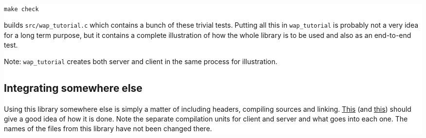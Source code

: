     make check

builds `src/wap_tutorial.c` which contains a bunch of these trivial tests. Putting all this in `wap_tutorial` is probably not a very idea for a long term purpose, but it contains a complete illustration of how the whole library is to be used and also as an end-to-end test.

Note: `wap_tutorial` creates both server and client in the same process for illustration.

## Integrating somewhere else

Using this library somewhere else is simply a matter of including headers, compiling sources and linking.
<a href="https://github.com/oranjuice/bitmonero/tree/77c6e85cbbced87c2c16073e4784934742231796/src/ipc">This</a> (and <a href="https://github.com/oranjuice/bitmonero/blob/77c6e85cbbced87c2c16073e4784934742231796/src/ipc/CMakeLists.txt">this</a>) should give a good idea of how it is done. Note the separate compilation units for client and server and what goes into each one.
The names of the files from this library have not been changed there.
